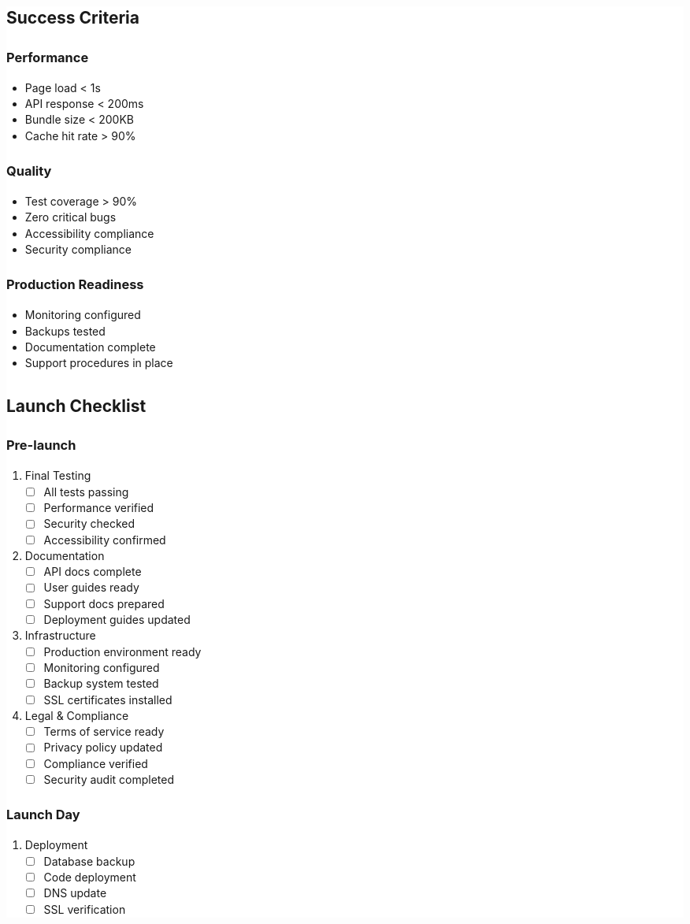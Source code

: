 ## Success Criteria

### Performance
- Page load < 1s
- API response < 200ms
- Bundle size < 200KB
- Cache hit rate > 90%

### Quality
- Test coverage > 90%
- Zero critical bugs
- Accessibility compliance
- Security compliance

### Production Readiness
- Monitoring configured
- Backups tested
- Documentation complete
- Support procedures in place

## Launch Checklist

### Pre-launch
1. Final Testing
   - [ ] All tests passing
   - [ ] Performance verified
   - [ ] Security checked
   - [ ] Accessibility confirmed

2. Documentation
   - [ ] API docs complete
   - [ ] User guides ready
   - [ ] Support docs prepared
   - [ ] Deployment guides updated

3. Infrastructure
   - [ ] Production environment ready
   - [ ] Monitoring configured
   - [ ] Backup system tested
   - [ ] SSL certificates installed

4. Legal & Compliance
   - [ ] Terms of service ready
   - [ ] Privacy policy updated
   - [ ] Compliance verified
   - [ ] Security audit completed

### Launch Day
1. Deployment
   - [ ] Database backup
   - [ ] Code deployment
   - [ ] DNS update
   - [ ] SSL verification
